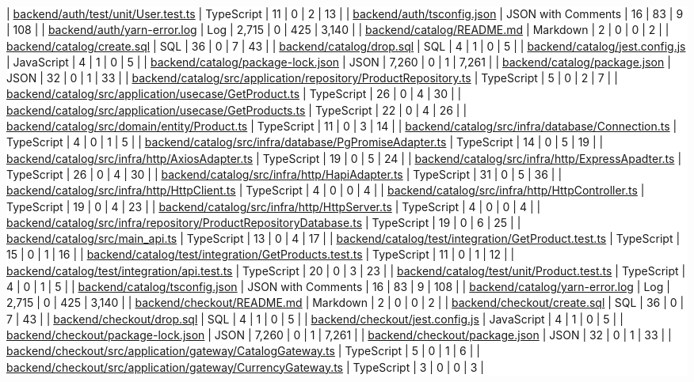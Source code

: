 | [backend/auth/test/unit/User.test.ts](/backend/auth/test/unit/User.test.ts) | TypeScript | 11 | 0 | 2 | 13 |
| [backend/auth/tsconfig.json](/backend/auth/tsconfig.json) | JSON with Comments | 16 | 83 | 9 | 108 |
| [backend/auth/yarn-error.log](/backend/auth/yarn-error.log) | Log | 2,715 | 0 | 425 | 3,140 |
| [backend/catalog/README.md](/backend/catalog/README.md) | Markdown | 2 | 0 | 0 | 2 |
| [backend/catalog/create.sql](/backend/catalog/create.sql) | SQL | 36 | 0 | 7 | 43 |
| [backend/catalog/drop.sql](/backend/catalog/drop.sql) | SQL | 4 | 1 | 0 | 5 |
| [backend/catalog/jest.config.js](/backend/catalog/jest.config.js) | JavaScript | 4 | 1 | 0 | 5 |
| [backend/catalog/package-lock.json](/backend/catalog/package-lock.json) | JSON | 7,260 | 0 | 1 | 7,261 |
| [backend/catalog/package.json](/backend/catalog/package.json) | JSON | 32 | 0 | 1 | 33 |
| [backend/catalog/src/application/repository/ProductRepository.ts](/backend/catalog/src/application/repository/ProductRepository.ts) | TypeScript | 5 | 0 | 2 | 7 |
| [backend/catalog/src/application/usecase/GetProduct.ts](/backend/catalog/src/application/usecase/GetProduct.ts) | TypeScript | 26 | 0 | 4 | 30 |
| [backend/catalog/src/application/usecase/GetProducts.ts](/backend/catalog/src/application/usecase/GetProducts.ts) | TypeScript | 22 | 0 | 4 | 26 |
| [backend/catalog/src/domain/entity/Product.ts](/backend/catalog/src/domain/entity/Product.ts) | TypeScript | 11 | 0 | 3 | 14 |
| [backend/catalog/src/infra/database/Connection.ts](/backend/catalog/src/infra/database/Connection.ts) | TypeScript | 4 | 0 | 1 | 5 |
| [backend/catalog/src/infra/database/PgPromiseAdapter.ts](/backend/catalog/src/infra/database/PgPromiseAdapter.ts) | TypeScript | 14 | 0 | 5 | 19 |
| [backend/catalog/src/infra/http/AxiosAdapter.ts](/backend/catalog/src/infra/http/AxiosAdapter.ts) | TypeScript | 19 | 0 | 5 | 24 |
| [backend/catalog/src/infra/http/ExpressApadter.ts](/backend/catalog/src/infra/http/ExpressApadter.ts) | TypeScript | 26 | 0 | 4 | 30 |
| [backend/catalog/src/infra/http/HapiAdapter.ts](/backend/catalog/src/infra/http/HapiAdapter.ts) | TypeScript | 31 | 0 | 5 | 36 |
| [backend/catalog/src/infra/http/HttpClient.ts](/backend/catalog/src/infra/http/HttpClient.ts) | TypeScript | 4 | 0 | 0 | 4 |
| [backend/catalog/src/infra/http/HttpController.ts](/backend/catalog/src/infra/http/HttpController.ts) | TypeScript | 19 | 0 | 4 | 23 |
| [backend/catalog/src/infra/http/HttpServer.ts](/backend/catalog/src/infra/http/HttpServer.ts) | TypeScript | 4 | 0 | 0 | 4 |
| [backend/catalog/src/infra/repository/ProductRepositoryDatabase.ts](/backend/catalog/src/infra/repository/ProductRepositoryDatabase.ts) | TypeScript | 19 | 0 | 6 | 25 |
| [backend/catalog/src/main_api.ts](/backend/catalog/src/main_api.ts) | TypeScript | 13 | 0 | 4 | 17 |
| [backend/catalog/test/integration/GetProduct.test.ts](/backend/catalog/test/integration/GetProduct.test.ts) | TypeScript | 15 | 0 | 1 | 16 |
| [backend/catalog/test/integration/GetProducts.test.ts](/backend/catalog/test/integration/GetProducts.test.ts) | TypeScript | 11 | 0 | 1 | 12 |
| [backend/catalog/test/integration/api.test.ts](/backend/catalog/test/integration/api.test.ts) | TypeScript | 20 | 0 | 3 | 23 |
| [backend/catalog/test/unit/Product.test.ts](/backend/catalog/test/unit/Product.test.ts) | TypeScript | 4 | 0 | 1 | 5 |
| [backend/catalog/tsconfig.json](/backend/catalog/tsconfig.json) | JSON with Comments | 16 | 83 | 9 | 108 |
| [backend/catalog/yarn-error.log](/backend/catalog/yarn-error.log) | Log | 2,715 | 0 | 425 | 3,140 |
| [backend/checkout/README.md](/backend/checkout/README.md) | Markdown | 2 | 0 | 0 | 2 |
| [backend/checkout/create.sql](/backend/checkout/create.sql) | SQL | 36 | 0 | 7 | 43 |
| [backend/checkout/drop.sql](/backend/checkout/drop.sql) | SQL | 4 | 1 | 0 | 5 |
| [backend/checkout/jest.config.js](/backend/checkout/jest.config.js) | JavaScript | 4 | 1 | 0 | 5 |
| [backend/checkout/package-lock.json](/backend/checkout/package-lock.json) | JSON | 7,260 | 0 | 1 | 7,261 |
| [backend/checkout/package.json](/backend/checkout/package.json) | JSON | 32 | 0 | 1 | 33 |
| [backend/checkout/src/application/gateway/CatalogGateway.ts](/backend/checkout/src/application/gateway/CatalogGateway.ts) | TypeScript | 5 | 0 | 1 | 6 |
| [backend/checkout/src/application/gateway/CurrencyGateway.ts](/backend/checkout/src/application/gateway/CurrencyGateway.ts) | TypeScript | 3 | 0 | 0 | 3 |